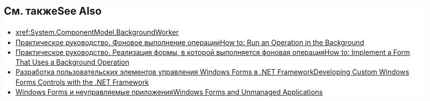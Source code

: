 ## <a name="see-also"></a><span data-ttu-id="7bbd5-160">См. также</span><span class="sxs-lookup"><span data-stu-id="7bbd5-160">See Also</span></span>

- <xref:System.ComponentModel.BackgroundWorker>
- [<span data-ttu-id="7bbd5-161">Практическое руководство. Фоновое выполнение операции</span><span class="sxs-lookup"><span data-stu-id="7bbd5-161">How to: Run an Operation in the Background</span></span>](../../../../docs/framework/winforms/controls/how-to-run-an-operation-in-the-background.md)
- [<span data-ttu-id="7bbd5-162">Практическое руководство. Реализация формы, в которой выполняется фоновая операция</span><span class="sxs-lookup"><span data-stu-id="7bbd5-162">How to: Implement a Form That Uses a Background Operation</span></span>](../../../../docs/framework/winforms/controls/how-to-implement-a-form-that-uses-a-background-operation.md)
- [<span data-ttu-id="7bbd5-163">Разработка пользовательских элементов управления Windows Forms в .NET Framework</span><span class="sxs-lookup"><span data-stu-id="7bbd5-163">Developing Custom Windows Forms Controls with the .NET Framework</span></span>](../../../../docs/framework/winforms/controls/developing-custom-windows-forms-controls.md)
- [<span data-ttu-id="7bbd5-164">Windows Forms и неуправляемые приложения</span><span class="sxs-lookup"><span data-stu-id="7bbd5-164">Windows Forms and Unmanaged Applications</span></span>](../../../../docs/framework/winforms/advanced/windows-forms-and-unmanaged-applications.md)
